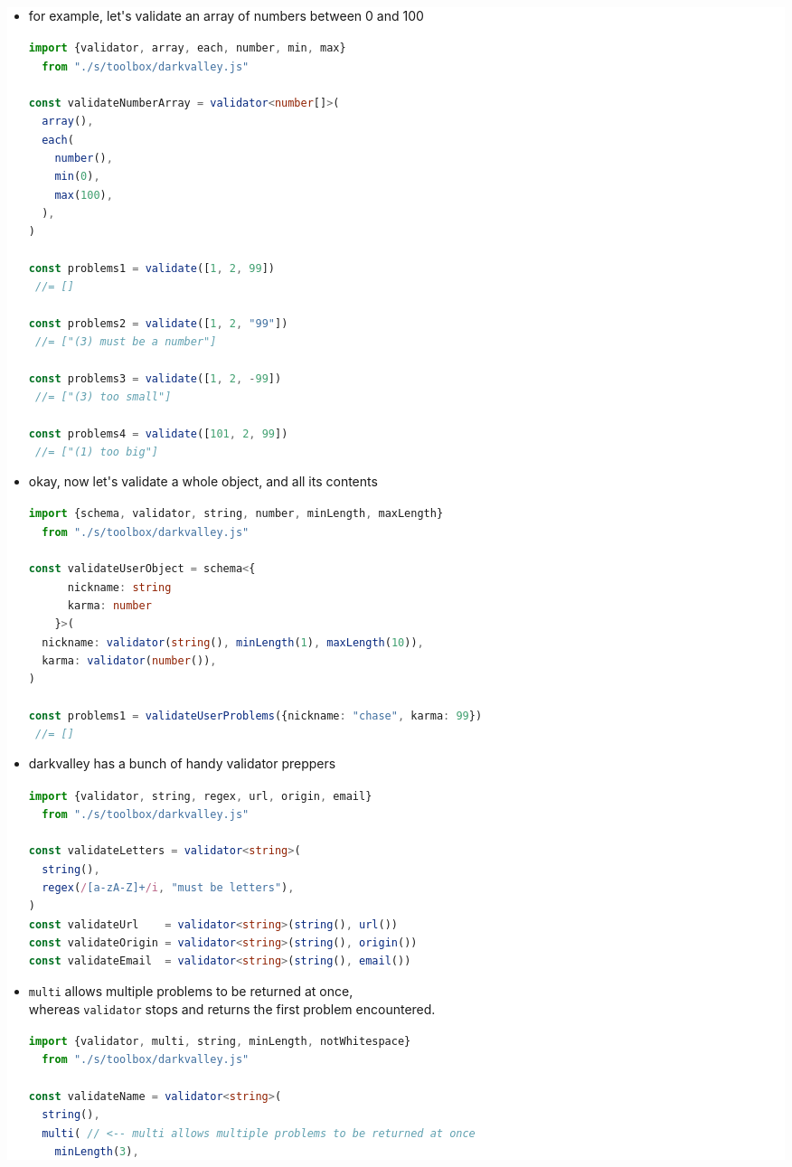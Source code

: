- for example, let's validate an array of numbers between 0 and 100
  ```ts
  import {validator, array, each, number, min, max}
    from "./s/toolbox/darkvalley.js"

  const validateNumberArray = validator<number[]>(
    array(),
    each(
      number(),
      min(0),
      max(100),
    ),
  )

  const problems1 = validate([1, 2, 99])
   //= []

  const problems2 = validate([1, 2, "99"])
   //= ["(3) must be a number"]
  
  const problems3 = validate([1, 2, -99])
   //= ["(3) too small"]

  const problems4 = validate([101, 2, 99])
   //= ["(1) too big"]
  ```
- okay, now let's validate a whole object, and all its contents
  ```ts
  import {schema, validator, string, number, minLength, maxLength}
    from "./s/toolbox/darkvalley.js"

  const validateUserObject = schema<{
        nickname: string
        karma: number
      }>(
    nickname: validator(string(), minLength(1), maxLength(10)),
    karma: validator(number()),
  )

  const problems1 = validateUserProblems({nickname: "chase", karma: 99})
   //= []
  ```
- darkvalley has a bunch of handy validator preppers
  ```ts
  import {validator, string, regex, url, origin, email}
    from "./s/toolbox/darkvalley.js"

  const validateLetters = validator<string>(
    string(),
    regex(/[a-zA-Z]+/i, "must be letters"),
  )
  const validateUrl    = validator<string>(string(), url())
  const validateOrigin = validator<string>(string(), origin())
  const validateEmail  = validator<string>(string(), email())
  ```
- `multi` allows multiple problems to be returned at once,  
  whereas `validator` stops and returns the first problem encountered.
  ```ts
  import {validator, multi, string, minLength, notWhitespace}
    from "./s/toolbox/darkvalley.js"

  const validateName = validator<string>(
    string(),
    multi( // <-- multi allows multiple problems to be returned at once
      minLength(3),
  ```